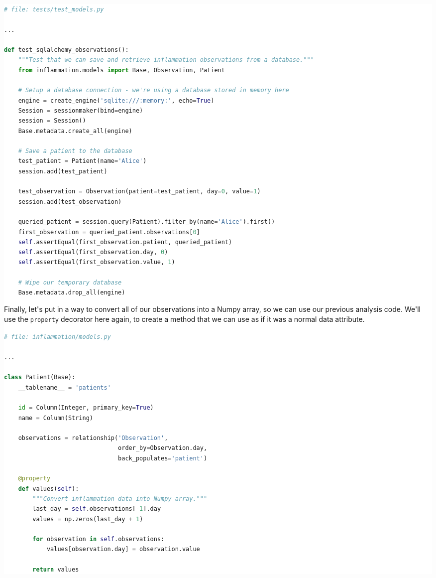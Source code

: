```python
# file: tests/test_models.py

...

def test_sqlalchemy_observations():
    """Test that we can save and retrieve inflammation observations from a database."""
    from inflammation.models import Base, Observation, Patient

    # Setup a database connection - we're using a database stored in memory here
    engine = create_engine('sqlite:///:memory:', echo=True)
    Session = sessionmaker(bind=engine)
    session = Session()
    Base.metadata.create_all(engine)

    # Save a patient to the database
    test_patient = Patient(name='Alice')
    session.add(test_patient)

    test_observation = Observation(patient=test_patient, day=0, value=1)
    session.add(test_observation)

    queried_patient = session.query(Patient).filter_by(name='Alice').first()
    first_observation = queried_patient.observations[0]
    self.assertEqual(first_observation.patient, queried_patient)
    self.assertEqual(first_observation.day, 0)
    self.assertEqual(first_observation.value, 1)

    # Wipe our temporary database
    Base.metadata.drop_all(engine)
```

Finally, let's put in a way to convert all of our observations into a Numpy array,
so we can use our previous analysis code.
We'll use the `property` decorator here again,
to create a method that we can use as if it was a normal data attribute.

```python
# file: inflammation/models.py

...

class Patient(Base):
    __tablename__ = 'patients'

    id = Column(Integer, primary_key=True)
    name = Column(String)

    observations = relationship('Observation',
                                order_by=Observation.day,
                                back_populates='patient')

    @property
    def values(self):
        """Convert inflammation data into Numpy array."""
        last_day = self.observations[-1].day
        values = np.zeros(last_day + 1)

        for observation in self.observations:
            values[observation.day] = observation.value

        return values
```

